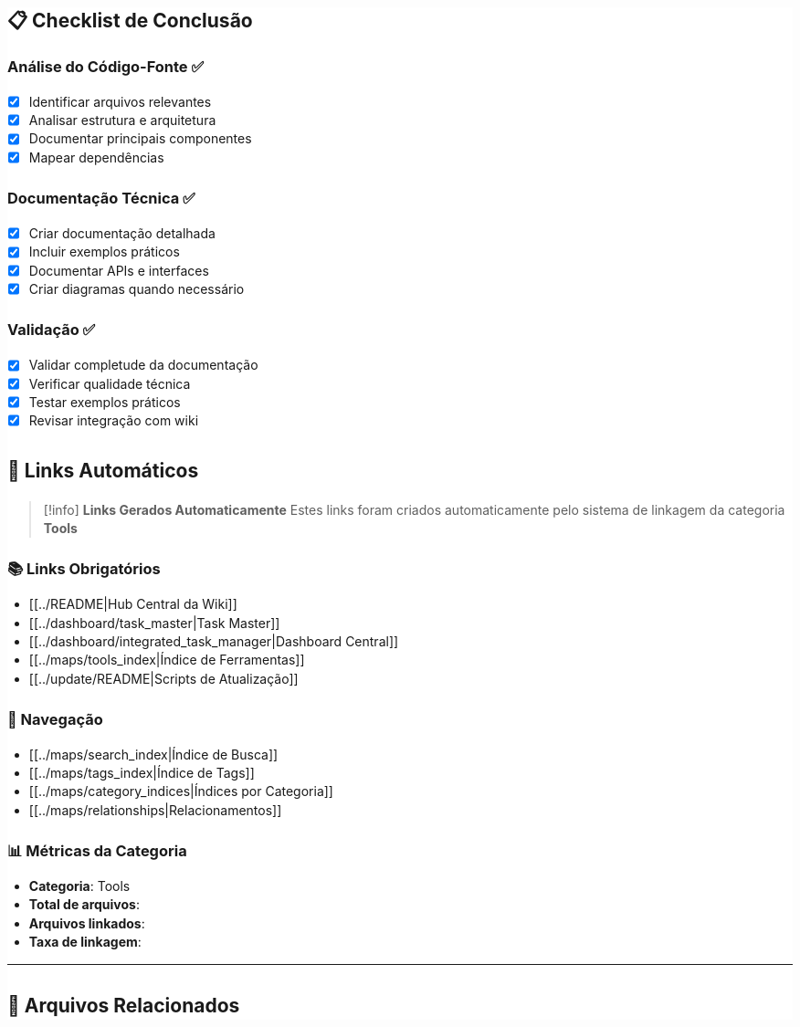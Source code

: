 ## 📋 **Checklist de Conclusão**

### **Análise do Código-Fonte** ✅
- [x] Identificar arquivos relevantes
- [x] Analisar estrutura e arquitetura
- [x] Documentar principais componentes
- [x] Mapear dependências

### **Documentação Técnica** ✅
- [x] Criar documentação detalhada
- [x] Incluir exemplos práticos
- [x] Documentar APIs e interfaces
- [x] Criar diagramas quando necessário

### **Validação** ✅
- [x] Validar completude da documentação
- [x] Verificar qualidade técnica
- [x] Testar exemplos práticos
- [x] Revisar integração com wiki

## 🔗 **Links Automáticos**

> [!info] **Links Gerados Automaticamente**
> Estes links foram criados automaticamente pelo sistema de linkagem da categoria **Tools**

### **📚 Links Obrigatórios**
- [[../README|Hub Central da Wiki]]
- [[../dashboard/task_master|Task Master]]
- [[../dashboard/integrated_task_manager|Dashboard Central]]
- [[../maps/tools_index|Índice de Ferramentas]]
- [[../update/README|Scripts de Atualização]]

### **🧭 Navegação**
- [[../maps/search_index|Índice de Busca]]
- [[../maps/tags_index|Índice de Tags]]
- [[../maps/category_indices|Índices por Categoria]]
- [[../maps/relationships|Relacionamentos]]

### **📊 Métricas da Categoria**
- **Categoria**: Tools
- **Total de arquivos**: 
- **Arquivos linkados**: 
- **Taxa de linkagem**: 

---

## 🔗 **Arquivos Relacionados**
